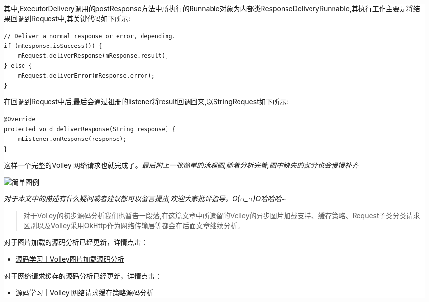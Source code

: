 其中,ExecutorDelivery调用的postResponse方法中所执行的Runnable对象为内部类ResponseDeliveryRunnable,其执行工作主要是将结果回调到Request中,其关键代码如下所示:

    // Deliver a normal response or error, depending.
    if (mResponse.isSuccess()) {
        mRequest.deliverResponse(mResponse.result);
    } else {
        mRequest.deliverError(mResponse.error);
    }

在回调到Request中后,最后会通过祖册的listener将result回调回来,以StringRequest如下所示:

    @Override
    protected void deliverResponse(String response) {
        mListener.onResponse(response);
    }

这样一个完整的Volley 网络请求也就完成了。*最后附上一张简单的流程图,随着分析完善,图中缺失的部分也会慢慢补齐*

![简单图例](http://upload-images.jianshu.io/upload_images/1489253-1b1a6b2aee03f6f2.png?imageMogr2/auto-orient/strip%7CimageView2/2/w/1240)

*对于本文中的描述有什么疑问或者建议都可以留言提出,欢迎大家批评指导。O(∩_∩)O哈哈哈~*

> 对于Volley的初步源码分析我们也暂告一段落,在这篇文章中所遗留的Volley的异步图片加载支持、缓存策略、Request子类分类请求区别以及Volley采用OkHttp作为网络传输层等都会在后面文章继续分析。

对于图片加载的源码分析已经更新，详情点击：
- [源码学习｜Volley图片加载源码分析](http://www.jianshu.com/p/2aa373c1c624)

对于网络请求缓存的源码分析已经更新，详情点击：
- [源码学习｜Volley 网络请求缓存策略源码分析](http://www.jianshu.com/p/dd81b0e692c7)
